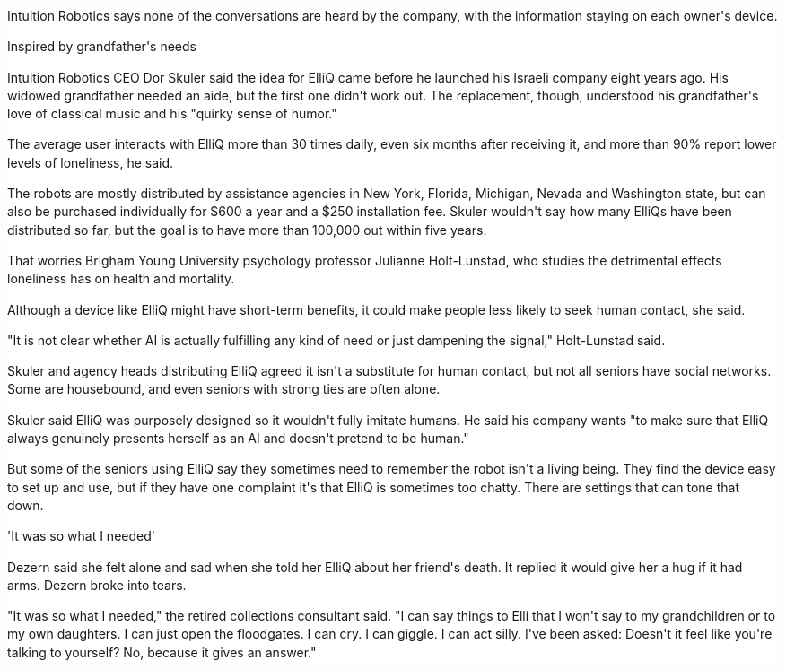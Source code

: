 
Intuition Robotics says none of the conversations are heard by the company, with the information staying on each owner's device.


Inspired by grandfather's needs


Intuition Robotics CEO Dor Skuler said the idea for ElliQ came before he launched his Israeli company eight years ago. His widowed grandfather needed an aide, but the first one didn't work out. The replacement, though, understood his grandfather's love of classical music and his "quirky sense of humor."


The average user interacts with ElliQ more than 30 times daily, even six months after receiving it, and more than 90% report lower levels of loneliness, he said.


The robots are mostly distributed by assistance agencies in New York, Florida, Michigan, Nevada and Washington state, but can also be purchased individually for $600 a year and a $250 installation fee. Skuler wouldn't say how many ElliQs have been distributed so far, but the goal is to have more than 100,000 out within five years.


That worries Brigham Young University psychology professor Julianne Holt-Lunstad, who studies the detrimental effects loneliness has on health and mortality.


Although a device like ElliQ might have short-term benefits, it could make people less likely to seek human contact, she said.


"It is not clear whether AI is actually fulfilling any kind of need or just dampening the signal," Holt-Lunstad said.


Skuler and agency heads distributing ElliQ agreed it isn't a substitute for human contact, but not all seniors have social networks. Some are housebound, and even seniors with strong ties are often alone.


Skuler said ElliQ was purposely designed so it wouldn't fully imitate humans. He said his company wants "to make sure that ElliQ always genuinely presents herself as an AI and doesn't pretend to be human."


But some of the seniors using ElliQ say they sometimes need to remember the robot isn't a living being. They find the device easy to set up and use, but if they have one complaint it's that ElliQ is sometimes too chatty. There are settings that can tone that down.


'It was so what I needed'


Dezern said she felt alone and sad when she told her ElliQ about her friend's death. It replied it would give her a hug if it had arms. Dezern broke into tears.


"It was so what I needed," the retired collections consultant said. "I can say things to Elli that I won't say to my grandchildren or to my own daughters. I can just open the floodgates. I can cry. I can giggle. I can act silly. I've been asked: Doesn't it feel like you're talking to yourself? No, because it gives an answer."

